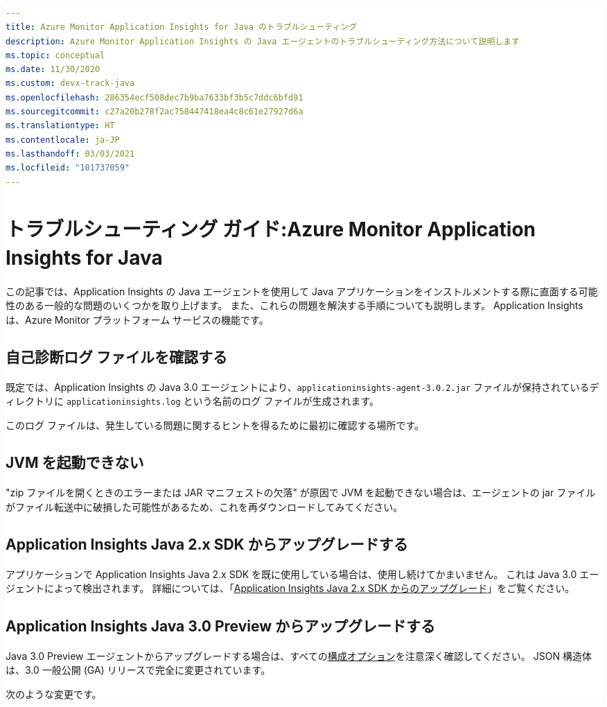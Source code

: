 ```yaml
---
title: Azure Monitor Application Insights for Java のトラブルシューティング
description: Azure Monitor Application Insights の Java エージェントのトラブルシューティング方法について説明します
ms.topic: conceptual
ms.date: 11/30/2020
ms.custom: devx-track-java
ms.openlocfilehash: 286354ecf508dec7b9ba7633bf3b5c7ddc6bfd91
ms.sourcegitcommit: c27a20b278f2ac758447418ea4c8c61e27927d6a
ms.translationtype: HT
ms.contentlocale: ja-JP
ms.lasthandoff: 03/03/2021
ms.locfileid: "101737059"
---
```

# <a name="troubleshooting-guide-azure-monitor-application-insights-for-java"></a>トラブルシューティング ガイド:Azure Monitor Application Insights for Java

この記事では、Application Insights の Java エージェントを使用して Java アプリケーションをインストルメントする際に直面する可能性のある一般的な問題のいくつかを取り上げます。 また、これらの問題を解決する手順についても説明します。 Application Insights は、Azure Monitor プラットフォーム サービスの機能です。

## <a name="check-the-self-diagnostic-log-file"></a>自己診断ログ ファイルを確認する

既定では、Application Insights の Java 3.0 エージェントにより、`applicationinsights-agent-3.0.2.jar` ファイルが保持されているディレクトリに `applicationinsights.log` という名前のログ ファイルが生成されます。

このログ ファイルは、発生している問題に関するヒントを得るために最初に確認する場所です。

## <a name="jvm-fails-to-start"></a>JVM を起動できない

"zip ファイルを開くときのエラーまたは JAR マニフェストの欠落" が原因で JVM を起動できない場合は、エージェントの jar ファイルがファイル転送中に破損した可能性があるため、これを再ダウンロードしてみてください。

## <a name="upgrade-from-the-application-insights-java-2x-sdk"></a>Application Insights Java 2.x SDK からアップグレードする

アプリケーションで Application Insights Java 2.x SDK を既に使用している場合は、使用し続けてかまいません。 これは Java 3.0 エージェントによって検出されます。 詳細については、「[Application Insights Java 2.x SDK からのアップグレード](./java-standalone-upgrade-from-2x.md)」をご覧ください。

## <a name="upgrade-from-application-insights-java-30-preview"></a>Application Insights Java 3.0 Preview からアップグレードする

Java 3.0 Preview エージェントからアップグレードする場合は、すべての[構成オプション](./java-standalone-config.md)を注意深く確認してください。 JSON 構造体は、3.0 一般公開 (GA) リリースで完全に変更されています。

次のような変更です。
